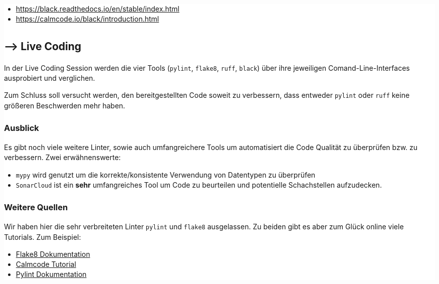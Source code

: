 - https://black.readthedocs.io/en/stable/index.html
- https://calmcode.io/black/introduction.html




## --> Live Coding

In der Live Coding Session werden die vier Tools (`pylint`, `flake8`, `ruff`, `black`) über ihre jeweiligen Comand-Line-Interfaces ausprobiert und verglichen.

Zum Schluss soll versucht werden, den bereitgestellten Code soweit zu verbessern, dass entweder `pylint` oder `ruff` keine größeren Beschwerden mehr haben.



### Ausblick

Es gibt noch viele weitere Linter, sowie auch umfangreichere Tools um automatisiert die Code Qualität zu überprüfen bzw. zu verbessern. Zwei erwähnenswerte:

- `mypy` wird genutzt um die korrekte/konsistente Verwendung von Datentypen zu überprüfen
- `SonarCloud` ist ein **sehr** umfangreiches Tool um Code zu beurteilen und potentielle Schachstellen aufzudecken.

### Weitere Quellen

Wir haben hier die sehr verbreiteten Linter `pylint` und `flake8` ausgelassen. Zu beiden gibt es aber zum Glück online viele Tutorials.
Zum Beispiel:

- [Flake8 Dokumentation](https://flake8.pycqa.org/en/latest/)
- [Calmcode Tutorial](https://calmcode.io/flake8/introduction.html)
- [Pylint Dokumentation](https://docs.pylint.org/tutorial.html)
